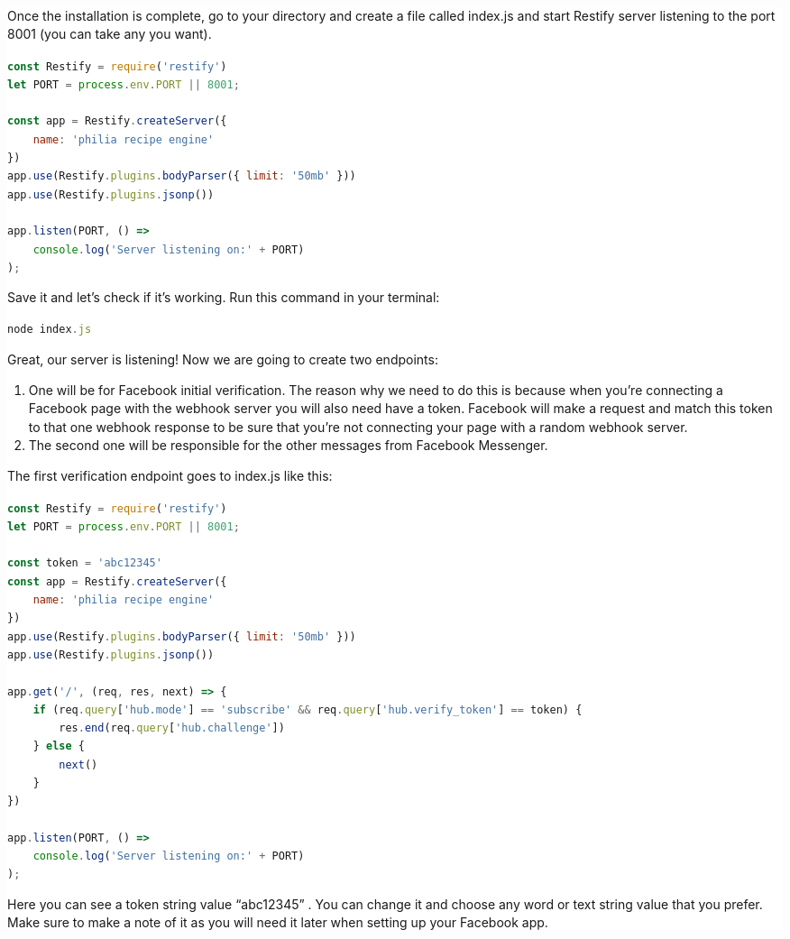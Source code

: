 Once the installation is complete, go to your directory and create a file called index.js and start Restify server listening to the port 8001 (you can take any you want).
``` js
const Restify = require('restify')
let PORT = process.env.PORT || 8001;

const app = Restify.createServer({
    name: 'philia recipe engine'
})
app.use(Restify.plugins.bodyParser({ limit: '50mb' }))
app.use(Restify.plugins.jsonp())

app.listen(PORT, () =>
    console.log('Server listening on:' + PORT)
);
```
Save it and let’s check if it’s working. Run this command in your terminal:
``` js
node index.js
```
Great, our server is listening! Now we are going to create two endpoints:
1. One will be for Facebook initial verification. The reason why we need to do this is because when you’re connecting a Facebook page with the webhook server you will also need have a token. Facebook will make a request and match this token to that one webhook response to be sure that you’re not connecting your page with a random webhook server.
2. The second one will be responsible for the other messages from Facebook Messenger.

The first verification endpoint goes to index.js like this:
``` js
const Restify = require('restify')
let PORT = process.env.PORT || 8001;

const token = 'abc12345'
const app = Restify.createServer({
    name: 'philia recipe engine'
})
app.use(Restify.plugins.bodyParser({ limit: '50mb' }))
app.use(Restify.plugins.jsonp())

app.get('/', (req, res, next) => {
    if (req.query['hub.mode'] == 'subscribe' && req.query['hub.verify_token'] == token) {
        res.end(req.query['hub.challenge'])
    } else {
        next()
    }
})

app.listen(PORT, () =>
    console.log('Server listening on:' + PORT)
);
```
Here you can see a token string value “abc12345” . You can change it and choose any word or text string value that you prefer. Make sure to make a note of it as you will need it later when setting up your Facebook app.
